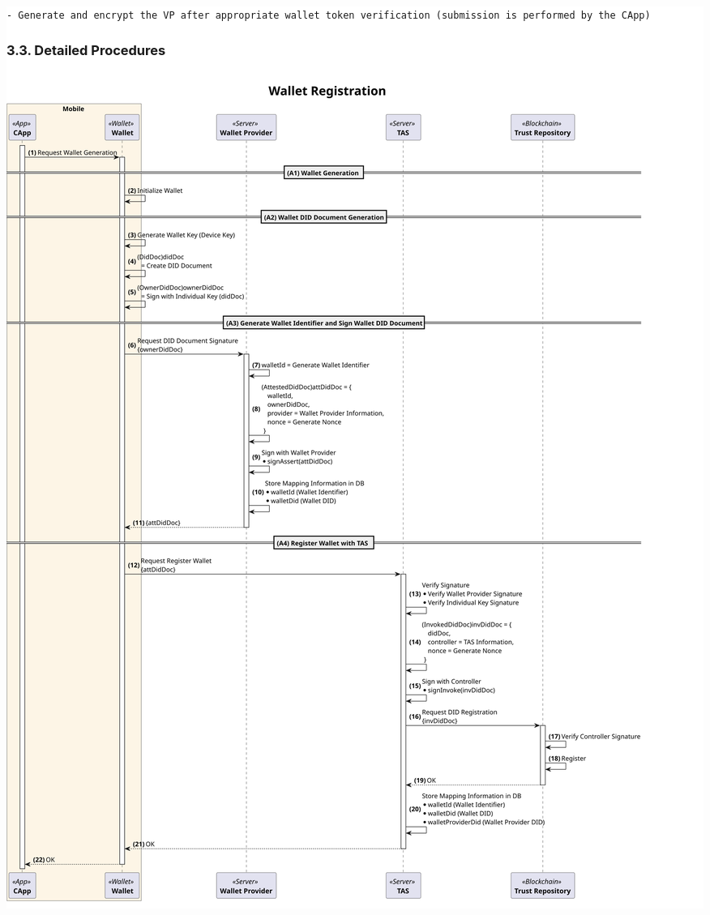     - Generate and encrypt the VP after appropriate wallet token verification (submission is performed by the CApp)

### 3.3. Detailed Procedures

![Detailed Wallet Registration](images/seq_create_wallet.svg)
